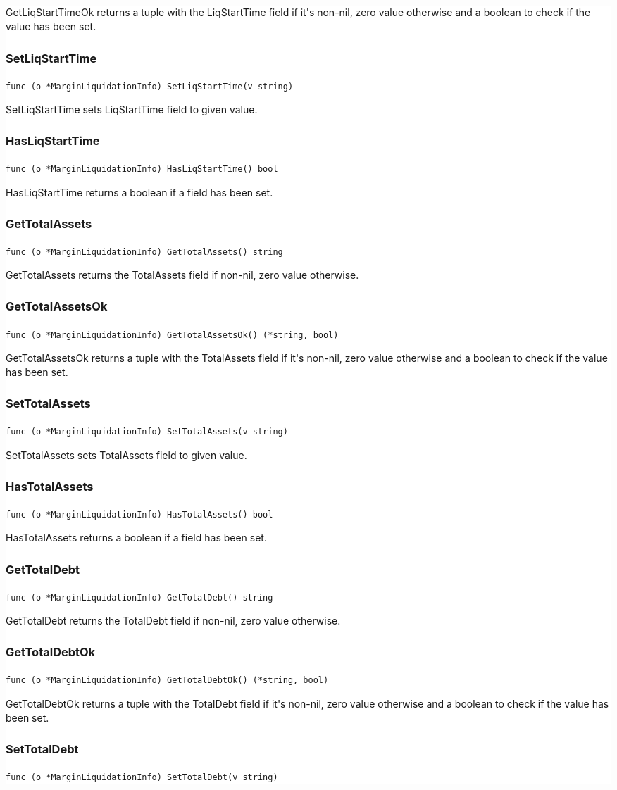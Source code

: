 GetLiqStartTimeOk returns a tuple with the LiqStartTime field if it's non-nil, zero value otherwise
and a boolean to check if the value has been set.

### SetLiqStartTime

`func (o *MarginLiquidationInfo) SetLiqStartTime(v string)`

SetLiqStartTime sets LiqStartTime field to given value.

### HasLiqStartTime

`func (o *MarginLiquidationInfo) HasLiqStartTime() bool`

HasLiqStartTime returns a boolean if a field has been set.

### GetTotalAssets

`func (o *MarginLiquidationInfo) GetTotalAssets() string`

GetTotalAssets returns the TotalAssets field if non-nil, zero value otherwise.

### GetTotalAssetsOk

`func (o *MarginLiquidationInfo) GetTotalAssetsOk() (*string, bool)`

GetTotalAssetsOk returns a tuple with the TotalAssets field if it's non-nil, zero value otherwise
and a boolean to check if the value has been set.

### SetTotalAssets

`func (o *MarginLiquidationInfo) SetTotalAssets(v string)`

SetTotalAssets sets TotalAssets field to given value.

### HasTotalAssets

`func (o *MarginLiquidationInfo) HasTotalAssets() bool`

HasTotalAssets returns a boolean if a field has been set.

### GetTotalDebt

`func (o *MarginLiquidationInfo) GetTotalDebt() string`

GetTotalDebt returns the TotalDebt field if non-nil, zero value otherwise.

### GetTotalDebtOk

`func (o *MarginLiquidationInfo) GetTotalDebtOk() (*string, bool)`

GetTotalDebtOk returns a tuple with the TotalDebt field if it's non-nil, zero value otherwise
and a boolean to check if the value has been set.

### SetTotalDebt

`func (o *MarginLiquidationInfo) SetTotalDebt(v string)`
